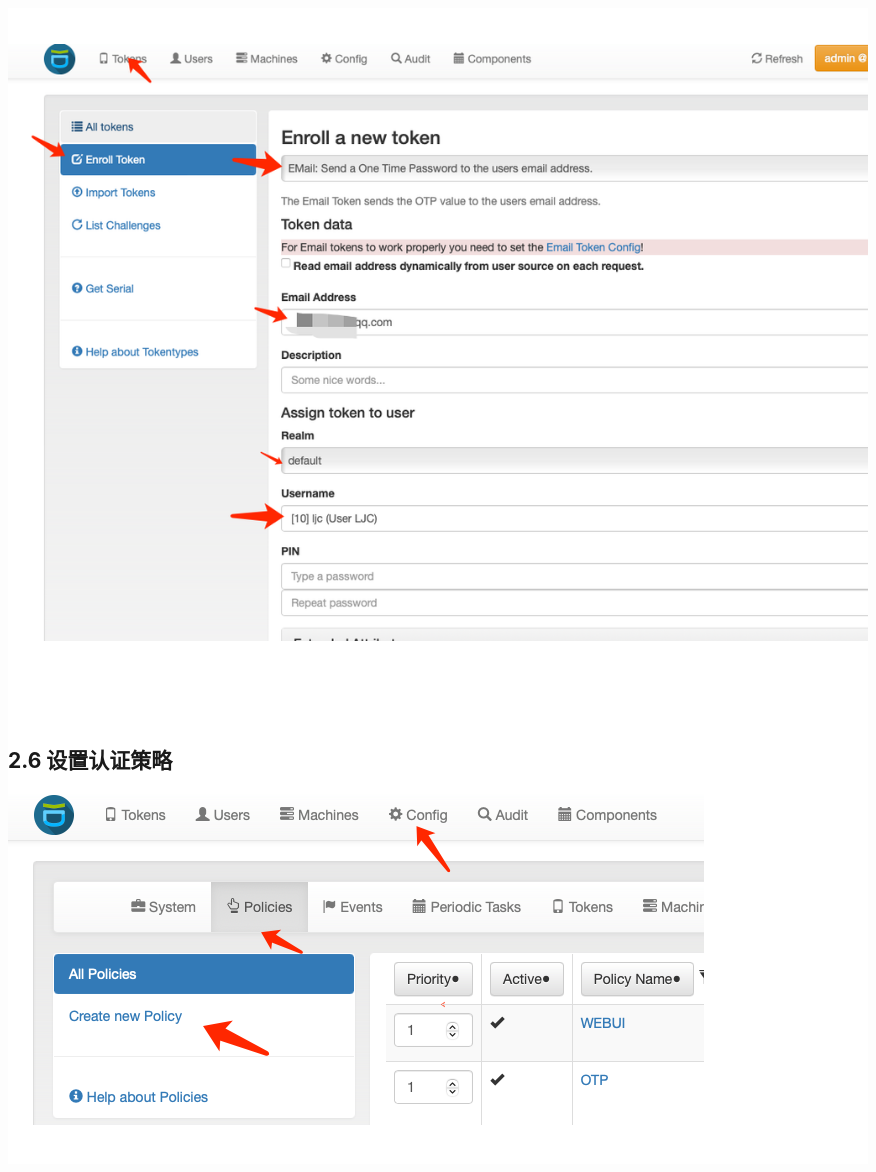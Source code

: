 <p><img src="/images/blog/725676-20230616103310768-1986249975.png" width="962" height="669" /></p>
<p>&nbsp;</p>
<h2>2.6 设置认证策略</h2>
<p><img src="/images/blog/725676-20230616103613974-1171755156.png" /></p>
<p>&nbsp;</p>